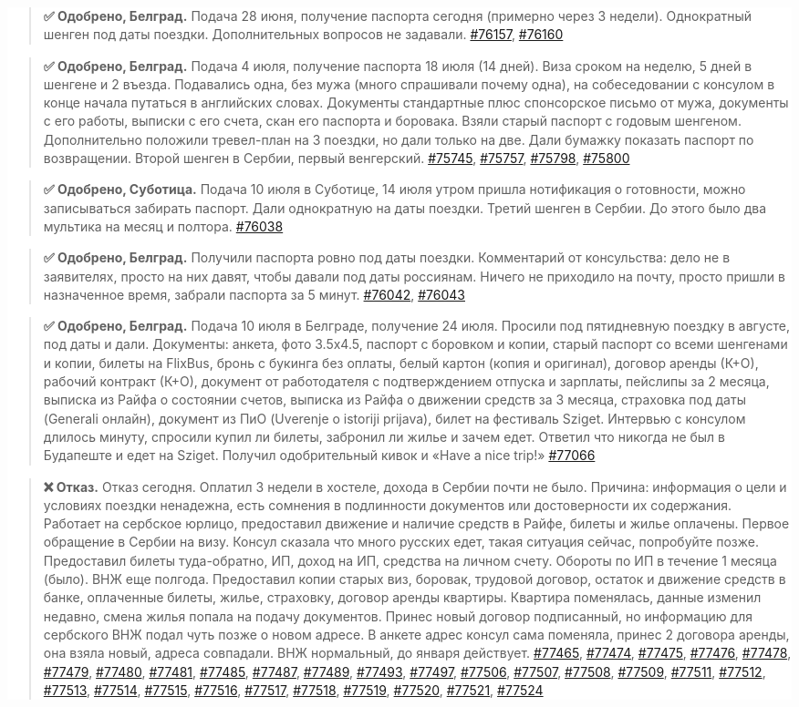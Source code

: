 
> **✅ Одобрено, Белград.** Подача 28 июня, получение паспорта сегодня (примерно через 3 недели). Однократный шенген под даты поездки. Дополнительных вопросов не задавали.
> [#76157](https://t.me/c/1608823685/14535/76157), [#76160](https://t.me/c/1608823685/14535/76160)


> **✅ Одобрено, Белград.** Подача 4 июля, получение паспорта 18 июля (14 дней). Виза сроком на неделю, 5 дней в шенгене и 2 въезда. Подавались одна, без мужа (много спрашивали почему одна), на собеседовании с консулом в конце начала путаться в английских словах. Документы стандартные плюс спонсорское письмо от мужа, документы с его работы, выписки с его счета, скан его паспорта и боровака. Взяли старый паспорт с годовым шенгеном. Дополнительно положили тревел-план на 3 поездки, но дали только на две. Дали бумажку показать паспорт по возвращении. Второй шенген в Сербии, первый венгерский.
> [#75745](https://t.me/c/1608823685/14535/75745), [#75757](https://t.me/c/1608823685/14535/75757), [#75798](https://t.me/c/1608823685/14535/75798), [#75800](https://t.me/c/1608823685/14535/75800)


> **✅ Одобрено, Суботица.** Подача 10 июля в Суботице, 14 июля утром пришла нотификация о готовности, можно записываться забирать паспорт. Дали однократную на даты поездки. Третий шенген в Сербии. До этого было два мультика на месяц и полтора.
> [#76038](https://t.me/c/1608823685/14535/76038)


> **✅ Одобрено, Белград.** Получили паспорта ровно под даты поездки. Комментарий от консульства: дело не в заявителях, просто на них давят, чтобы давали под даты россиянам. Ничего не приходило на почту, просто пришли в назначенное время, забрали паспорта за 5 минут.
> [#76042](https://t.me/c/1608823685/14535/76042), [#76043](https://t.me/c/1608823685/14535/76043)


> **✅ Одобрено, Белград.** Подача 10 июля в Белграде, получение 24 июля. Просили под пятидневную поездку в августе, под даты и дали. Документы: анкета, фото 3.5х4.5, паспорт с боровком и копии, старый паспорт со всеми шенгенами и копии, билеты на FlixBus, бронь с букинга без оплаты, белый картон (копия и оригинал), договор аренды (К+О), рабочий контракт (К+О), документ от работодателя с подтверждением отпуска и зарплаты, пейслипы за 2 месяца, выписка из Райфа о состоянии счетов, выписка из Райфа о движении средств за 3 месяца, страховка под даты (Generali онлайн), документ из ПиО (Uverenje o istoriji prijava), билет на фестиваль Sziget. Интервью с консулом длилось минуту, спросили купил ли билеты, забронил ли жилье и зачем едет. Ответил что никогда не был в Будапеште и едет на Sziget. Получил одобрительный кивок и «Have a nice trip!»
> [#77066](https://t.me/c/1608823685/14535/77066)


> **❌ Отказ.** Отказ сегодня. Оплатил 3 недели в хостеле, дохода в Сербии почти не было. Причина: информация о цели и условиях поездки ненадежна, есть сомнения в подлинности документов или достоверности их содержания. Работает на сербское юрлицо, предоставил движение и наличие средств в Райфе, билеты и жилье оплачены. Первое обращение в Сербии на визу. Консул сказала что много русских едет, такая ситуация сейчас, попробуйте позже. Предоставил билеты туда-обратно, ИП, доход на ИП, средства на личном счету. Обороты по ИП в течение 1 месяца (было). ВНЖ еще полгода. Предоставил копии старых виз, боровак, трудовой договор, остаток и движение средств в банке, оплаченные билеты, жилье, страховку, договор аренды квартиры. Квартира поменялась, данные изменил недавно, смена жилья попала на подачу документов. Принес новый договор подписанный, но информацию для сербского ВНЖ подал чуть позже о новом адресе. В анкете адрес консул сама поменяла, принес 2 договора аренды, она взяла новый, адреса совпадали. ВНЖ нормальный, до января действует.
> [#77465](https://t.me/c/1608823685/14535/77465), [#77474](https://t.me/c/1608823685/14535/77474), [#77475](https://t.me/c/1608823685/14535/77475), [#77476](https://t.me/c/1608823685/14535/77476), [#77478](https://t.me/c/1608823685/14535/77478), [#77479](https://t.me/c/1608823685/14535/77479), [#77480](https://t.me/c/1608823685/14535/77480), [#77481](https://t.me/c/1608823685/14535/77481), [#77485](https://t.me/c/1608823685/14535/77485), [#77487](https://t.me/c/1608823685/14535/77487), [#77489](https://t.me/c/1608823685/14535/77489), [#77493](https://t.me/c/1608823685/14535/77493), [#77497](https://t.me/c/1608823685/14535/77497), [#77506](https://t.me/c/1608823685/14535/77506), [#77507](https://t.me/c/1608823685/14535/77507), [#77508](https://t.me/c/1608823685/14535/77508), [#77509](https://t.me/c/1608823685/14535/77509), [#77511](https://t.me/c/1608823685/14535/77511), [#77512](https://t.me/c/1608823685/14535/77512), [#77513](https://t.me/c/1608823685/14535/77513), [#77514](https://t.me/c/1608823685/14535/77514), [#77515](https://t.me/c/1608823685/14535/77515), [#77516](https://t.me/c/1608823685/14535/77516), [#77517](https://t.me/c/1608823685/14535/77517), [#77518](https://t.me/c/1608823685/14535/77518), [#77519](https://t.me/c/1608823685/14535/77519), [#77520](https://t.me/c/1608823685/14535/77520), [#77521](https://t.me/c/1608823685/14535/77521), [#77524](https://t.me/c/1608823685/14535/77524)

